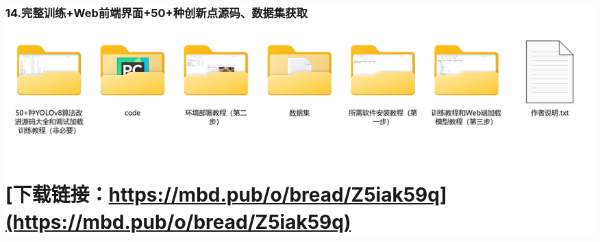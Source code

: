 
### 14.完整训练+Web前端界面+50+种创新点源码、数据集获取

![19.png](19.png)


# [下载链接：https://mbd.pub/o/bread/Z5iak59q](https://mbd.pub/o/bread/Z5iak59q)